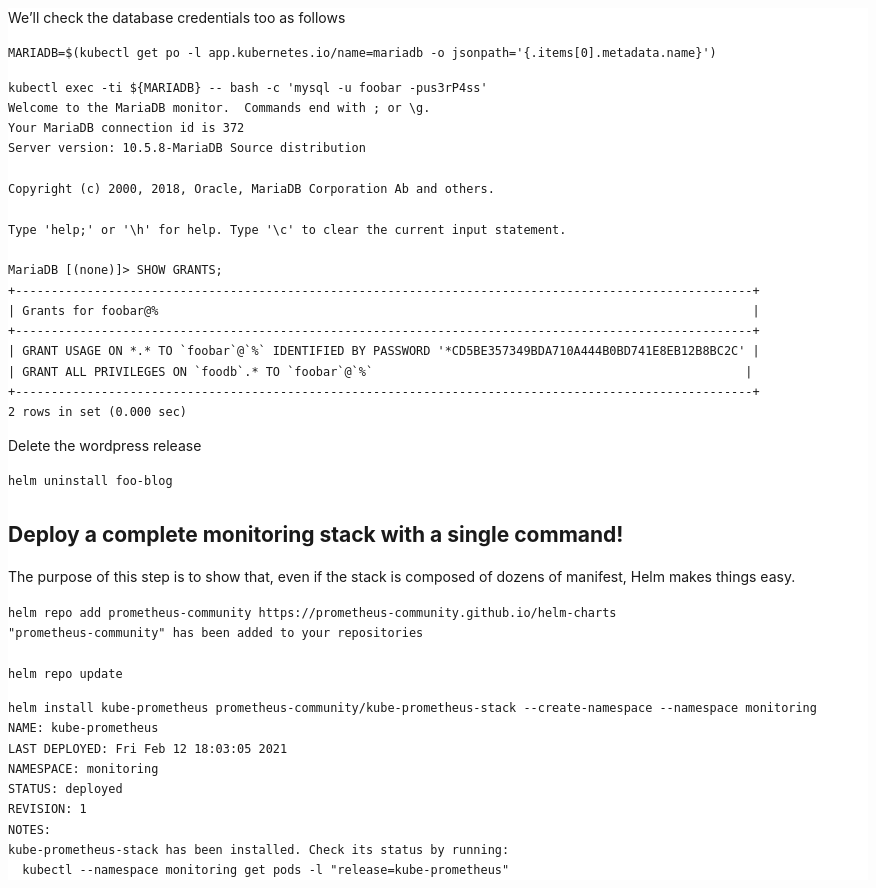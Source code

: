 We’ll check the database credentials too as follows

```console
MARIADB=$(kubectl get po -l app.kubernetes.io/name=mariadb -o jsonpath='{.items[0].metadata.name}')
```

```console
kubectl exec -ti ${MARIADB} -- bash -c 'mysql -u foobar -pus3rP4ss'
Welcome to the MariaDB monitor.  Commands end with ; or \g.
Your MariaDB connection id is 372
Server version: 10.5.8-MariaDB Source distribution

Copyright (c) 2000, 2018, Oracle, MariaDB Corporation Ab and others.

Type 'help;' or '\h' for help. Type '\c' to clear the current input statement.

MariaDB [(none)]> SHOW GRANTS;
+-------------------------------------------------------------------------------------------------------+
| Grants for foobar@%                                                                                   |
+-------------------------------------------------------------------------------------------------------+
| GRANT USAGE ON *.* TO `foobar`@`%` IDENTIFIED BY PASSWORD '*CD5BE357349BDA710A444B0BD741E8EB12B8BC2C' |
| GRANT ALL PRIVILEGES ON `foodb`.* TO `foobar`@`%`                                                    |
+-------------------------------------------------------------------------------------------------------+
2 rows in set (0.000 sec)
```

Delete the wordpress release

```console
helm uninstall foo-blog
```

## Deploy a complete monitoring stack with a single command!

The purpose of this step is to show that, even if the stack is composed of dozens of manifest, Helm makes things easy.

```console
helm repo add prometheus-community https://prometheus-community.github.io/helm-charts
"prometheus-community" has been added to your repositories

helm repo update
```

```console
helm install kube-prometheus prometheus-community/kube-prometheus-stack --create-namespace --namespace monitoring
NAME: kube-prometheus
LAST DEPLOYED: Fri Feb 12 18:03:05 2021
NAMESPACE: monitoring
STATUS: deployed
REVISION: 1
NOTES:
kube-prometheus-stack has been installed. Check its status by running:
  kubectl --namespace monitoring get pods -l "release=kube-prometheus"
```
